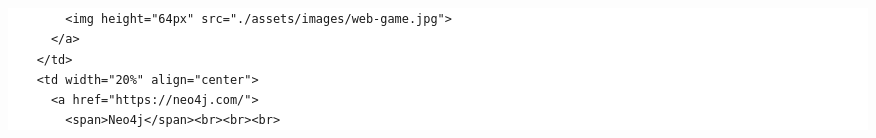             <img height="64px" src="./assets/images/web-game.jpg">
          </a>
        </td>
        <td width="20%" align="center">
          <a href="https://neo4j.com/">
            <span>Neo4j</span><br><br><br>